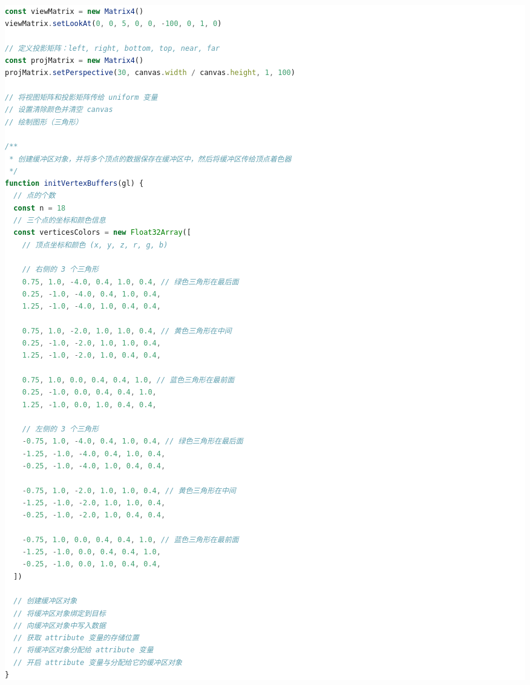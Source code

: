 ```js
const viewMatrix = new Matrix4()
viewMatrix.setLookAt(0, 0, 5, 0, 0, -100, 0, 1, 0)

// 定义投影矩阵：left, right, bottom, top, near, far
const projMatrix = new Matrix4()
projMatrix.setPerspective(30, canvas.width / canvas.height, 1, 100)

// 将视图矩阵和投影矩阵传给 uniform 变量
// 设置清除颜色并清空 canvas
// 绘制图形（三角形）

/**
 * 创建缓冲区对象，并将多个顶点的数据保存在缓冲区中，然后将缓冲区传给顶点着色器
 */
function initVertexBuffers(gl) {
  // 点的个数
  const n = 18
  // 三个点的坐标和颜色信息
  const verticesColors = new Float32Array([
    // 顶点坐标和颜色 (x, y, z, r, g, b)
  
    // 右侧的 3 个三角形
    0.75, 1.0, -4.0, 0.4, 1.0, 0.4, // 绿色三角形在最后面
    0.25, -1.0, -4.0, 0.4, 1.0, 0.4,
    1.25, -1.0, -4.0, 1.0, 0.4, 0.4,
  
    0.75, 1.0, -2.0, 1.0, 1.0, 0.4, // 黄色三角形在中间
    0.25, -1.0, -2.0, 1.0, 1.0, 0.4,
    1.25, -1.0, -2.0, 1.0, 0.4, 0.4,
  
    0.75, 1.0, 0.0, 0.4, 0.4, 1.0, // 蓝色三角形在最前面
    0.25, -1.0, 0.0, 0.4, 0.4, 1.0,
    1.25, -1.0, 0.0, 1.0, 0.4, 0.4,
  
    // 左侧的 3 个三角形
    -0.75, 1.0, -4.0, 0.4, 1.0, 0.4, // 绿色三角形在最后面
    -1.25, -1.0, -4.0, 0.4, 1.0, 0.4,
    -0.25, -1.0, -4.0, 1.0, 0.4, 0.4,
    
    -0.75, 1.0, -2.0, 1.0, 1.0, 0.4, // 黄色三角形在中间
    -1.25, -1.0, -2.0, 1.0, 1.0, 0.4,
    -0.25, -1.0, -2.0, 1.0, 0.4, 0.4,
    
    -0.75, 1.0, 0.0, 0.4, 0.4, 1.0, // 蓝色三角形在最前面
    -1.25, -1.0, 0.0, 0.4, 0.4, 1.0,
    -0.25, -1.0, 0.0, 1.0, 0.4, 0.4,
  ])

  // 创建缓冲区对象
  // 将缓冲区对象绑定到目标
  // 向缓冲区对象中写入数据
  // 获取 attribute 变量的存储位置
  // 将缓冲区对象分配给 attribute 变量
  // 开启 attribute 变量与分配给它的缓冲区对象
}
```
